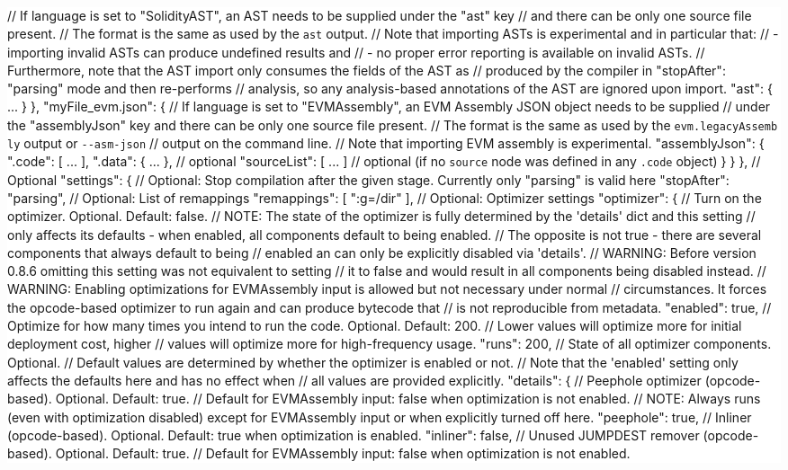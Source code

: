  // If language is set to "SolidityAST", an AST needs to be supplied under the "ast" key
 // and there can be only one source file present.
 // The format is the same as used by the `ast` output.
 // Note that importing ASTs is experimental and in particular that:
 // - importing invalid ASTs can produce undefined results and
 // - no proper error reporting is available on invalid ASTs.
 // Furthermore, note that the AST import only consumes the fields of the AST as
 // produced by the compiler in "stopAfter": "parsing" mode and then re-performs
 // analysis, so any analysis-based annotations of the AST are ignored upon import.
 "ast": { ... }
 },
 "myFile_evm.json":
 {
 // If language is set to "EVMAssembly", an EVM Assembly JSON object needs to be supplied
 // under the "assemblyJson" key and there can be only one source file present.
 // The format is the same as used by the `evm.legacyAssembly` output or `--asm-json`
 // output on the command line.
 // Note that importing EVM assembly is experimental.
 "assemblyJson":
 {
 ".code": [ ... ],
 ".data": { ... }, // optional
 "sourceList": [ ... ] // optional (if no `source` node was defined in any `.code` object)
 }
 }
 },
 // Optional
 "settings":
 {
 // Optional: Stop compilation after the given stage. Currently only "parsing" is valid here
 "stopAfter": "parsing",
 // Optional: List of remappings
 "remappings": [ ":g=/dir" ],
 // Optional: Optimizer settings
 "optimizer": {
 // Turn on the optimizer. Optional. Default: false.
 // NOTE: The state of the optimizer is fully determined by the 'details' dict and this setting
 // only affects its defaults - when enabled, all components default to being enabled.
 // The opposite is not true - there are several components that always default to being
 // enabled an can only be explicitly disabled via 'details'.
 // WARNING: Before version 0.8.6 omitting this setting was not equivalent to setting
 // it to false and would result in all components being disabled instead.
 // WARNING: Enabling optimizations for EVMAssembly input is allowed but not necessary under normal
 // circumstances. It forces the opcode-based optimizer to run again and can produce bytecode that
 // is not reproducible from metadata.
 "enabled": true,
 // Optimize for how many times you intend to run the code. Optional. Default: 200.
 // Lower values will optimize more for initial deployment cost, higher
 // values will optimize more for high-frequency usage.
 "runs": 200,
 // State of all optimizer components. Optional.
 // Default values are determined by whether the optimizer is enabled or not.
 // Note that the 'enabled' setting only affects the defaults here and has no effect when
 // all values are provided explicitly.
 "details": {
 // Peephole optimizer (opcode-based). Optional. Default: true.
 // Default for EVMAssembly input: false when optimization is not enabled.
 // NOTE: Always runs (even with optimization disabled) except for EVMAssembly input or when explicitly turned off here.
 "peephole": true,
 // Inliner (opcode-based). Optional. Default: true when optimization is enabled.
 "inliner": false,
 // Unused JUMPDEST remover (opcode-based). Optional. Default: true.
 // Default for EVMAssembly input: false when optimization is not enabled.
